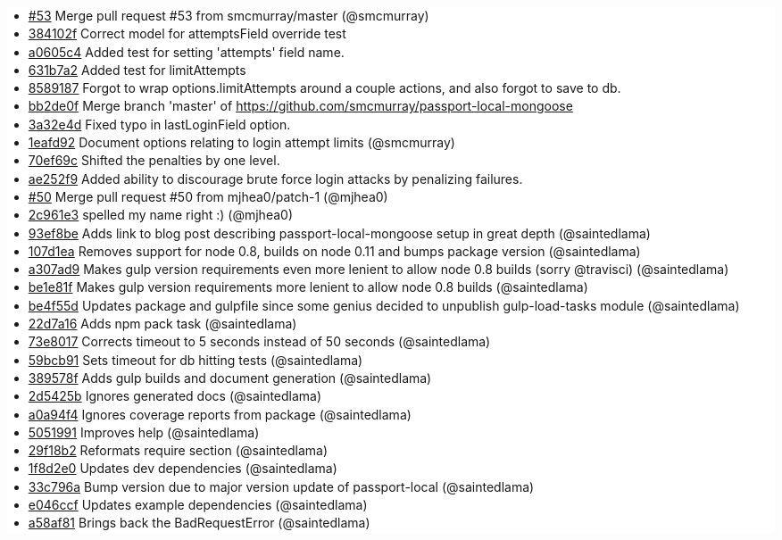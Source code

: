 - [#53](https://github.com/saintedlama/passport-local-mongoose/pull/53) Merge pull request #53 from smcmurray/master (@smcmurray)
- [384102f](https://github.com/saintedlama/passport-local-mongoose/commit/384102f22b0c0e042ca2c368856fbdd7bd413e7e) Correct model for attemptsField override test
- [a0605c4](https://github.com/saintedlama/passport-local-mongoose/commit/a0605c406ac1d4ce511429378574d27fc815aa9e) Added test for setting 'attempts' field name.
- [631b7a2](https://github.com/saintedlama/passport-local-mongoose/commit/631b7a24e7bb8f93f75c2e586a88266d9322fb3c) Added test for limitAttempts
- [8589187](https://github.com/saintedlama/passport-local-mongoose/commit/8589187d87cc7508635604b578673897cee1f0e9) Forgot to wrap options.limitAttempts around a couple actions, and also forgot to save to db.
- [bb2de0f](https://github.com/saintedlama/passport-local-mongoose/commit/bb2de0f617d553afae9c5df246648541dc40a0a8) Merge branch 'master' of https://github.com/smcmurray/passport-local-mongoose
- [3a32e4d](https://github.com/saintedlama/passport-local-mongoose/commit/3a32e4d092159eb66d78a89f195d9577e1418150) Fixed typo in lastLoginField option.
- [1eafd92](https://github.com/saintedlama/passport-local-mongoose/commit/1eafd922ffda286799cb93f31b12609b00bc6268) Document options relating to login attempt limits (@smcmurray)
- [70ef69c](https://github.com/saintedlama/passport-local-mongoose/commit/70ef69cb49856e170f5c9dee28031347ce752deb) Shifted the penalties by one level.
- [ae252f9](https://github.com/saintedlama/passport-local-mongoose/commit/ae252f96c937363224810eeaecefb02721b1e0e1) Added ability to discourage brute force login attacks by penalizing failures.
- [#50](https://github.com/saintedlama/passport-local-mongoose/pull/50) Merge pull request #50 from mjhea0/patch-1 (@mjhea0)
- [2c961e3](https://github.com/saintedlama/passport-local-mongoose/commit/2c961e3923725083f03d1656f00e710b6c3c8c21) spelled my name right :) (@mjhea0)
- [93ef8be](https://github.com/saintedlama/passport-local-mongoose/commit/93ef8beccfc8af856d4405093bf47b1274aa7a31) Adds link to blog post describing passport-local-mongoose setup in great depth (@saintedlama)
- [107d1ea](https://github.com/saintedlama/passport-local-mongoose/commit/107d1eaaa31fc26c25caa18a0f5bb064f77e816d) Removes support for node 0.8, builds on node 0.11 and bumps package version (@saintedlama)
- [a307ad9](https://github.com/saintedlama/passport-local-mongoose/commit/a307ad9717ddc1deb4ced95760eb08ac06a09b45) Makes gulp version requirements even more lenient to allow node 0.8 builds (sorry @travisci) (@saintedlama)
- [be1e81f](https://github.com/saintedlama/passport-local-mongoose/commit/be1e81f539b90f0804df8de1bea50d7fb0a43afd) Makes gulp version requirements more lenient to allow node 0.8 builds (@saintedlama)
- [be4f55d](https://github.com/saintedlama/passport-local-mongoose/commit/be4f55d5300befef2f75b7428b5a3e258a0f569a) Updates package and gulpfile since some genius decided to unpublish gulp-load-tasks module (@saintedlama)
- [22d7a16](https://github.com/saintedlama/passport-local-mongoose/commit/22d7a161b801573988dc89a5a37f569e522ff0ec) Adds npm pack task (@saintedlama)
- [73e8017](https://github.com/saintedlama/passport-local-mongoose/commit/73e8017c25c12c7a0b37bae63e671929f4c37449) Corrects timeout to 5 seconds instead of 50 seconds (@saintedlama)
- [59bcb91](https://github.com/saintedlama/passport-local-mongoose/commit/59bcb917616366dcb7488ef633a130092af0bf74) Sets timeout for db hitting tests (@saintedlama)
- [389578f](https://github.com/saintedlama/passport-local-mongoose/commit/389578f6618887291cacf382ea466302e1055d00) Adds gulp builds and document generation (@saintedlama)
- [2d5425b](https://github.com/saintedlama/passport-local-mongoose/commit/2d5425b242406dddc50baaaf7c625b1fb9471622) Ignores generated docs (@saintedlama)
- [a0a94f4](https://github.com/saintedlama/passport-local-mongoose/commit/a0a94f4019b811bdefd9a81ee43c67db269173f4) Ignores coverage reports from package (@saintedlama)
- [5051991](https://github.com/saintedlama/passport-local-mongoose/commit/50519914107b72b77900484c2ff76780888baed6) Improves help (@saintedlama)
- [29f18b2](https://github.com/saintedlama/passport-local-mongoose/commit/29f18b20da1e8df73fb1bc581a4c02f075b9b6cd) Reformats require section (@saintedlama)
- [1f8d2e0](https://github.com/saintedlama/passport-local-mongoose/commit/1f8d2e045f91257ecf3995a9a4ab7e9e4ba6ec60) Updates dev dependencies (@saintedlama)
- [33c796a](https://github.com/saintedlama/passport-local-mongoose/commit/33c796ae2bed32ec29e569b99725b3e07f2f7211) Bump version due to major version update of passport-local (@saintedlama)
- [e046ccf](https://github.com/saintedlama/passport-local-mongoose/commit/e046ccf7be428d3a399c2a3df728011fe22a1c47) Updates example dependencies (@saintedlama)
- [a58af81](https://github.com/saintedlama/passport-local-mongoose/commit/a58af81e49188100cf6dac6d807bf982a9b0f483) Brings back the BadRequestError (@saintedlama)